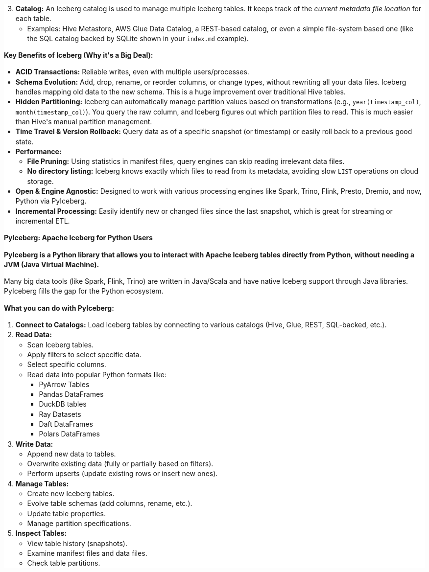 3.  **Catalog:** An Iceberg catalog is used to manage multiple Iceberg tables. It keeps track of the *current metadata file location* for each table.
    *   Examples: Hive Metastore, AWS Glue Data Catalog, a REST-based catalog, or even a simple file-system based one (like the SQL catalog backed by SQLite shown in your `index.md` example).

**Key Benefits of Iceberg (Why it's a Big Deal):**

*   **ACID Transactions:** Reliable writes, even with multiple users/processes.
*   **Schema Evolution:** Add, drop, rename, or reorder columns, or change types, without rewriting all your data files. Iceberg handles mapping old data to the new schema. This is a huge improvement over traditional Hive tables.
*   **Hidden Partitioning:** Iceberg can automatically manage partition values based on transformations (e.g., `year(timestamp_col)`, `month(timestamp_col)`). You query the raw column, and Iceberg figures out which partition files to read. This is much easier than Hive's manual partition management.
*   **Time Travel & Version Rollback:** Query data as of a specific snapshot (or timestamp) or easily roll back to a previous good state.
*   **Performance:**
    *   **File Pruning:** Using statistics in manifest files, query engines can skip reading irrelevant data files.
    *   **No directory listing:** Iceberg knows exactly which files to read from its metadata, avoiding slow `LIST` operations on cloud storage.
*   **Open & Engine Agnostic:** Designed to work with various processing engines like Spark, Trino, Flink, Presto, Dremio, and now, Python via PyIceberg.
*   **Incremental Processing:** Easily identify new or changed files since the last snapshot, which is great for streaming or incremental ETL.

**PyIceberg: Apache Iceberg for Python Users**

**PyIceberg is a Python library that allows you to interact with Apache Iceberg tables directly from Python, without needing a JVM (Java Virtual Machine).**

Many big data tools (like Spark, Flink, Trino) are written in Java/Scala and have native Iceberg support through Java libraries. PyIceberg fills the gap for the Python ecosystem.

**What you can do with PyIceberg:**

1.  **Connect to Catalogs:** Load Iceberg tables by connecting to various catalogs (Hive, Glue, REST, SQL-backed, etc.).
2.  **Read Data:**
    *   Scan Iceberg tables.
    *   Apply filters to select specific data.
    *   Select specific columns.
    *   Read data into popular Python formats like:
        *   PyArrow Tables
        *   Pandas DataFrames
        *   DuckDB tables
        *   Ray Datasets
        *   Daft DataFrames
        *   Polars DataFrames
3.  **Write Data:**
    *   Append new data to tables.
    *   Overwrite existing data (fully or partially based on filters).
    *   Perform upserts (update existing rows or insert new ones).
4.  **Manage Tables:**
    *   Create new Iceberg tables.
    *   Evolve table schemas (add columns, rename, etc.).
    *   Update table properties.
    *   Manage partition specifications.
5.  **Inspect Tables:**
    *   View table history (snapshots).
    *   Examine manifest files and data files.
    *   Check table partitions.
